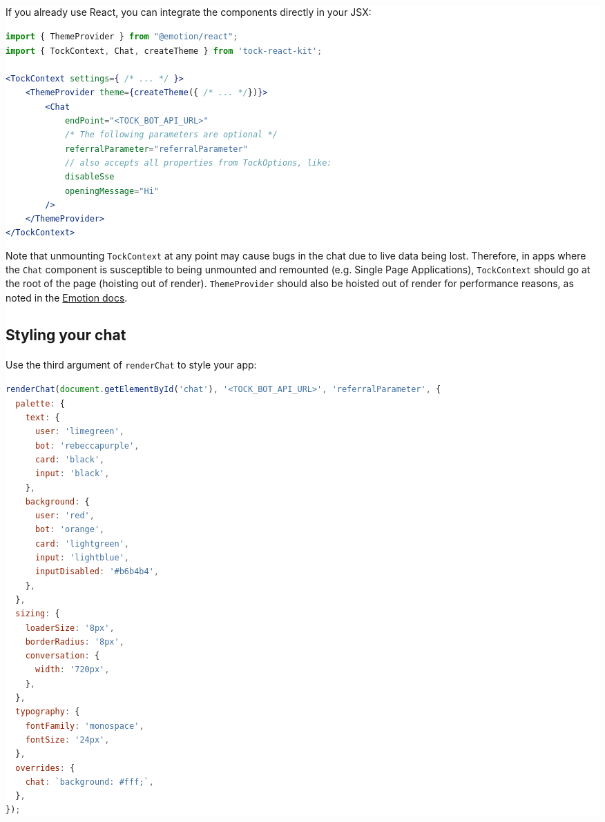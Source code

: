 If you already use React, you can integrate the components directly in your JSX:

```jsx
import { ThemeProvider } from "@emotion/react";
import { TockContext, Chat, createTheme } from 'tock-react-kit';

<TockContext settings={ /* ... */ }>
    <ThemeProvider theme={createTheme({ /* ... */})}>
        <Chat
            endPoint="<TOCK_BOT_API_URL>"
            /* The following parameters are optional */
            referralParameter="referralParameter"
            // also accepts all properties from TockOptions, like:
            disableSse
            openingMessage="Hi"
        />
    </ThemeProvider>
</TockContext>
```

Note that unmounting `TockContext` at any point may cause bugs in the chat due to live data being lost.
Therefore, in apps where the `Chat` component is susceptible to being unmounted and remounted (e.g. Single Page Applications),
`TockContext` should go at the root of the page (hoisting out of render).
`ThemeProvider` should also be hoisted out of render for performance reasons, as noted in the [Emotion docs](https://emotion.sh/docs/theming#themeprovider-reactcomponenttype).

## Styling your chat

Use the third argument of `renderChat` to style your app:

```js
renderChat(document.getElementById('chat'), '<TOCK_BOT_API_URL>', 'referralParameter', {
  palette: {
    text: {
      user: 'limegreen',
      bot: 'rebeccapurple',
      card: 'black',
      input: 'black',
    },
    background: {
      user: 'red',
      bot: 'orange',
      card: 'lightgreen',
      input: 'lightblue',
      inputDisabled: '#b6b4b4',
    },
  },
  sizing: {
    loaderSize: '8px',
    borderRadius: '8px',
    conversation: {
      width: '720px',
    },
  },
  typography: {
    fontFamily: 'monospace',
    fontSize: '24px',
  },
  overrides: {
    chat: `background: #fff;`,
  },
});
```
